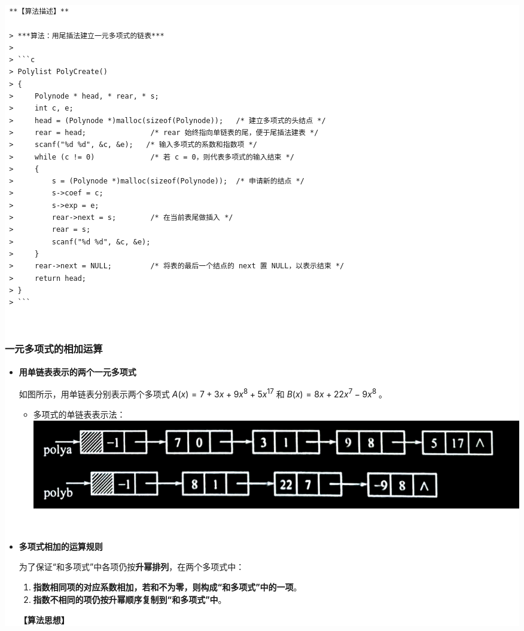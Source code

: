      **【算法描述】**

     > ***算法：用尾插法建立一元多项式的链表***
     > 
     > ```c
     > Polylist PolyCreate()
     > {
     >     Polynode * head, * rear, * s;
     >     int c, e;
     >     head = (Polynode *)malloc(sizeof(Polynode));   /* 建立多项式的头结点 */
     >     rear = head;               /* rear 始终指向单链表的尾，便于尾插法建表 */
     >     scanf("%d %d", &c, &e);   /* 输入多项式的系数和指数项 */
     >     while (c != 0)             /* 若 c = 0，则代表多项式的输入结束 */
     >     {
     >         s = (Polynode *)malloc(sizeof(Polynode));  /* 申请新的结点 */
     >         s->coef = c;
     >         s->exp = e;
     >         rear->next = s;        /* 在当前表尾做插入 */
     >         rear = s;
     >         scanf("%d %d", &c, &e);
     >     }
     >     rear->next = NULL;         /* 将表的最后一个结点的 next 置 NULL，以表示结束 */
     >     return head;
     > }
     > ```

<br>

### 一元多项式的相加运算
- **用单链表表示的两个一元多项式**
  
  如图所示，用单链表分别表示两个多项式 $A(x) = 7 + 3x + 9x^8 + 5x^{17}$ 和 $B(x) = 8x + 22x^7 - 9x^8$ 。

  - 多项式的单链表表示法：
  ![多项式的单链表表示法](img/2/多项式的单链表表示法.jpg "多项式的单链表表示法")

<br>

- **多项式相加的运算规则**

  为了保证“和多项式”中各项仍按**升幂排列**，在两个多项式中：
  1. **指数相同项的对应系数相加，若和不为零，则构成“和多项式”中的一项**。
  2. **指数不相同的项仍按升幂顺序复制到“和多项式”中**。

  **【算法思想】**
